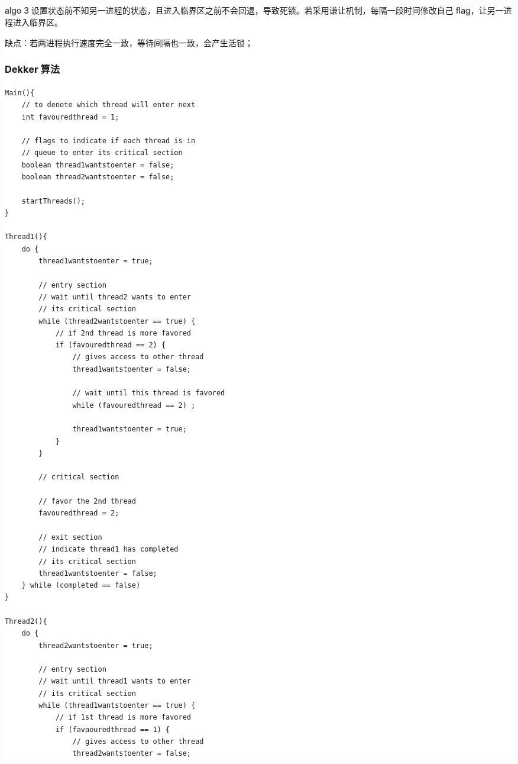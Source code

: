 ```
```
algo 3 设置状态前不知另一进程的状态，且进入临界区之前不会回退，导致死锁。若采用谦让机制，每隔一段时间修改自己 flag，让另一进程进入临界区。

缺点：若两进程执行速度完全一致，等待间隔也一致，会产生活锁；
### Dekker 算法

```
Main(){
	// to denote which thread will enter next
	int favouredthread = 1;

	// flags to indicate if each thread is in
	// queue to enter its critical section
	boolean thread1wantstoenter = false;
	boolean thread2wantstoenter = false;

	startThreads();
}

Thread1(){
	do {
		thread1wantstoenter = true;

		// entry section
		// wait until thread2 wants to enter
		// its critical section
		while (thread2wantstoenter == true) {
			// if 2nd thread is more favored
			if (favouredthread == 2) {
				// gives access to other thread
				thread1wantstoenter = false;

				// wait until this thread is favored
				while (favouredthread == 2) ;

				thread1wantstoenter = true;
			}
		}

		// critical section

		// favor the 2nd thread
		favouredthread = 2;

		// exit section
		// indicate thread1 has completed
		// its critical section
		thread1wantstoenter = false;
	} while (completed == false)
}

Thread2(){
	do {
		thread2wantstoenter = true;

		// entry section
		// wait until thread1 wants to enter
		// its critical section
		while (thread1wantstoenter == true) {
			// if 1st thread is more favored
			if (favaouredthread == 1) {
				// gives access to other thread
				thread2wantstoenter = false;
```